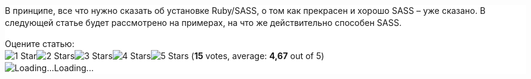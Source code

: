В принципе, все что нужно сказать об установке Ruby/SASS, о том как прекрасен и хорошо SASS &#8211; уже сказано. В следующей статье будет рассмотрено на примерах, на что же действительно способен SASS.

Оцените статью:  
<span id="post-ratings-32" class="post-ratings" data-nonce="6f66d3fc7c"><img id="rating_32_1" src="http://localhost:7788/third/wp-content/plugins/wp-postratings/images/stars_crystal/rating_on.gif" alt="1 Star" title="1 Star" onmouseover="current_rating(32, 1, '1 Star');" onmouseout="ratings_off(4.7, 5, 0);" onclick="rate_post();" onkeypress="rate_post();" style="cursor: pointer; border: 0px;" /><img id="rating_32_2" src="http://localhost:7788/third/wp-content/plugins/wp-postratings/images/stars_crystal/rating_on.gif" alt="2 Stars" title="2 Stars" onmouseover="current_rating(32, 2, '2 Stars');" onmouseout="ratings_off(4.7, 5, 0);" onclick="rate_post();" onkeypress="rate_post();" style="cursor: pointer; border: 0px;" /><img id="rating_32_3" src="http://localhost:7788/third/wp-content/plugins/wp-postratings/images/stars_crystal/rating_on.gif" alt="3 Stars" title="3 Stars" onmouseover="current_rating(32, 3, '3 Stars');" onmouseout="ratings_off(4.7, 5, 0);" onclick="rate_post();" onkeypress="rate_post();" style="cursor: pointer; border: 0px;" /><img id="rating_32_4" src="http://localhost:7788/third/wp-content/plugins/wp-postratings/images/stars_crystal/rating_on.gif" alt="4 Stars" title="4 Stars" onmouseover="current_rating(32, 4, '4 Stars');" onmouseout="ratings_off(4.7, 5, 0);" onclick="rate_post();" onkeypress="rate_post();" style="cursor: pointer; border: 0px;" /><img id="rating_32_5" src="http://localhost:7788/third/wp-content/plugins/wp-postratings/images/stars_crystal/rating_half.gif" alt="5 Stars" title="5 Stars" onmouseover="current_rating(32, 5, '5 Stars');" onmouseout="ratings_off(4.7, 5, 0);" onclick="rate_post();" onkeypress="rate_post();" style="cursor: pointer; border: 0px;" /> (<strong>15</strong> votes, average: <strong>4,67</strong> out of 5)<br /><span class="post-ratings-text" id="ratings_32_text"></span></span><span id="post-ratings-32-loading" class="post-ratings-loading"> <img src="http://localhost:7788/third/wp-content/plugins/wp-postratings/images/loading.gif" width="16" height="16" alt="Loading..." title="Loading..." class="post-ratings-image" />Loading...</span>

 [1]: http://localhost:7788/third/wp-content/uploads/2013/10/rubyinstaller-windows.jpg
 [2]: http://localhost:7788/third/wp-content/uploads/2013/10/ruby-install.jpg
 [3]: http://localhost:7788/third/?p=58 "Командная строка для веб-мастера"
 [4]: http://localhost:7788/third/wp-content/uploads/2013/10/gem-install-sass.jpg
 [5]: http://localhost:7788/third/wp-content/uploads/2013/10/sass-installed.jpg
 [6]: http://localhost:7788/third/wp-content/uploads/2013/10/index-html.jpg
 [7]: http://localhost:7788/third/wp-content/uploads/2013/10/sass-watch.jpg
 [8]: http://localhost:7788/third/wp-content/uploads/2013/10/sass-monitoring.jpg
 [9]: http://localhost:7788/third/wp-content/uploads/2013/10/sass-dir.jpg